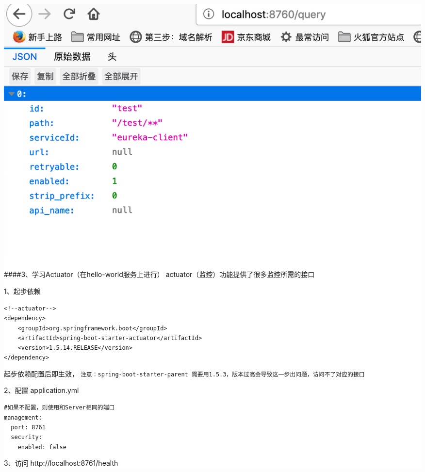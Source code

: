 ![](/picture/0005.png)  

####3、学习Actuator（在hello-world服务上进行） 
actuator（监控）功能提供了很多监控所需的接口  
 
1、起步依赖  

    <!--actuator-->
    <dependency>
        <groupId>org.springframework.boot</groupId>
        <artifactId>spring-boot-starter-actuator</artifactId>
        <version>1.5.14.RELEASE</version>
    </dependency>

起步依赖配置后即生效，
`注意：spring-boot-starter-parent 需要用1.5.3，版本过高会导致这一步出问题，访问不了对应的接口`

2、配置 application.yml  
    
    #如果不配置，则使用和Server相同的端口
    management:
      port: 8761
      security:
        enabled: false

3、访问 http://localhost:8761/health  